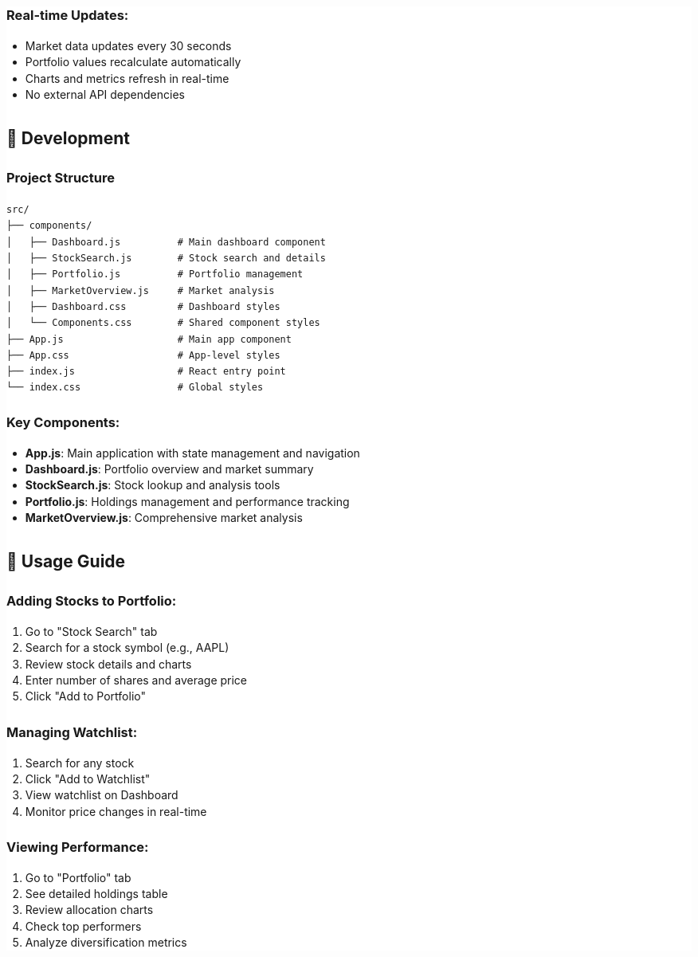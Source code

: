 ### Real-time Updates:
- Market data updates every 30 seconds
- Portfolio values recalculate automatically
- Charts and metrics refresh in real-time
- No external API dependencies

## 🔧 Development

### Project Structure
```
src/
├── components/
│   ├── Dashboard.js          # Main dashboard component
│   ├── StockSearch.js        # Stock search and details
│   ├── Portfolio.js          # Portfolio management
│   ├── MarketOverview.js     # Market analysis
│   ├── Dashboard.css         # Dashboard styles
│   └── Components.css        # Shared component styles
├── App.js                    # Main app component
├── App.css                   # App-level styles
├── index.js                  # React entry point
└── index.css                 # Global styles
```

### Key Components:
- **App.js**: Main application with state management and navigation
- **Dashboard.js**: Portfolio overview and market summary
- **StockSearch.js**: Stock lookup and analysis tools
- **Portfolio.js**: Holdings management and performance tracking
- **MarketOverview.js**: Comprehensive market analysis

## 🎯 Usage Guide

### Adding Stocks to Portfolio:
1. Go to "Stock Search" tab
2. Search for a stock symbol (e.g., AAPL)
3. Review stock details and charts
4. Enter number of shares and average price
5. Click "Add to Portfolio"

### Managing Watchlist:
1. Search for any stock
2. Click "Add to Watchlist"
3. View watchlist on Dashboard
4. Monitor price changes in real-time

### Viewing Performance:
1. Go to "Portfolio" tab
2. See detailed holdings table
3. Review allocation charts
4. Check top performers
5. Analyze diversification metrics
